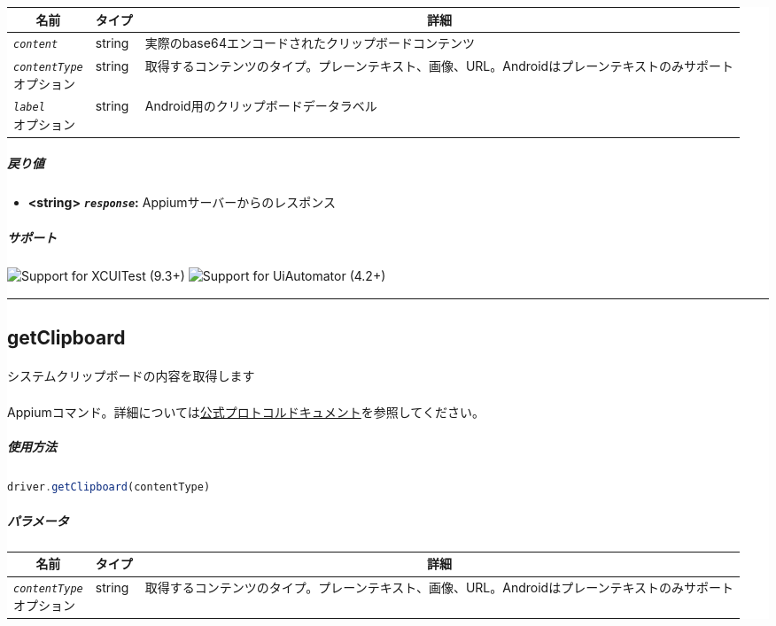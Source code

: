 <table>
  <thead>
    <tr>
      <th>名前</th><th>タイプ</th><th>詳細</th>
    </tr>
  </thead>
  <tbody>
    <tr>
      <td><code><var>content</var></code></td>
      <td>string</td>
      <td>実際のbase64エンコードされたクリップボードコンテンツ</td>
    </tr>
    <tr>
      <td><code><var>contentType</var></code><br /><span className="label labelWarning">オプション</span></td>
      <td>string</td>
      <td>取得するコンテンツのタイプ。プレーンテキスト、画像、URL。Androidはプレーンテキストのみサポート</td>
    </tr>
    <tr>
      <td><code><var>label</var></code><br /><span className="label labelWarning">オプション</span></td>
      <td>string</td>
      <td>Android用のクリップボードデータラベル</td>
    </tr>
  </tbody>
</table>


##### 戻り値

- **&lt;string&gt;**
            **<code><var>response</var></code>:** Appiumサーバーからのレスポンス

##### サポート

![Support for XCUITest (9.3+)](/img/icons/ios.svg)
![Support for UiAutomator (4.2+)](/img/icons/android.svg)

---

## getClipboard
システムクリップボードの内容を取得します<br /><br />Appiumコマンド。詳細については[公式プロトコルドキュメント](https://appium.github.io/appium.io/docs/en/commands/device/clipboard/get-clipboard/)を参照してください。

##### 使用方法

```js
driver.getClipboard(contentType)
```


##### パラメータ

<table>
  <thead>
    <tr>
      <th>名前</th><th>タイプ</th><th>詳細</th>
    </tr>
  </thead>
  <tbody>
    <tr>
      <td><code><var>contentType</var></code><br /><span className="label labelWarning">オプション</span></td>
      <td>string</td>
      <td>取得するコンテンツのタイプ。プレーンテキスト、画像、URL。Androidはプレーンテキストのみサポート</td>
    </tr>
  </tbody>
</table>
